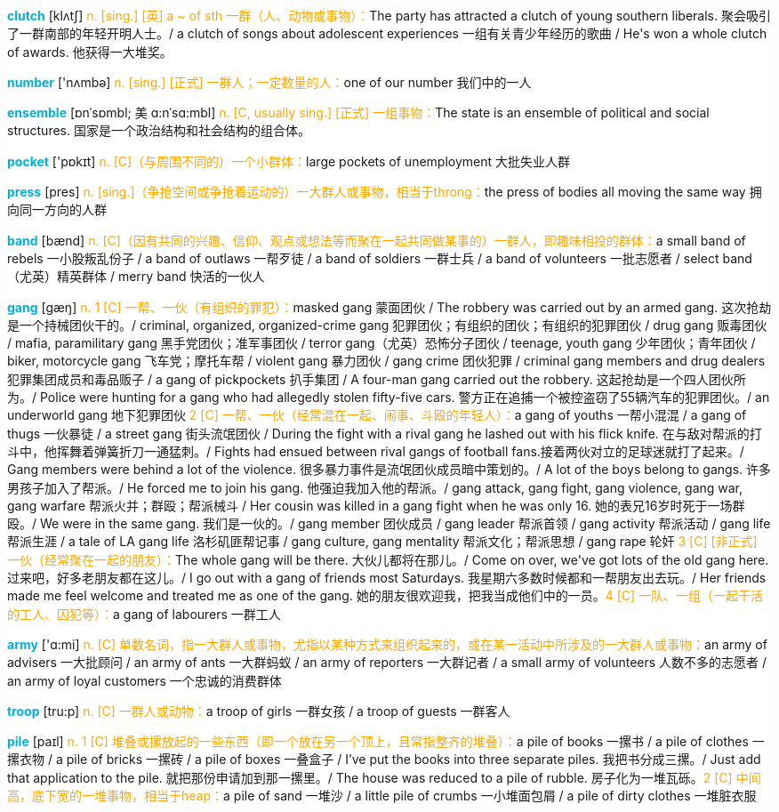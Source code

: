 <font color="sky blue">**clutch**</font> [klʌtʃ]
<font color="orange">n. [sing.] [英] a ~ of sth 一群（人、动物或事物）：</font>The party has attracted a clutch of young southern liberals. 聚会吸引了一群南部的年轻开明人士。/ a clutch of songs about adolescent experiences 一组有关青少年经历的歌曲 / He's won a whole clutch of awards. 他获得一大堆奖。

<font color="sky blue">**number**</font> ['nʌmbə] 
<font color="orange">n. [sing.] [正式] 一群人；一定数量的人：</font>one of our number 我们中的一人
           
<font color="sky blue">**ensemble**</font> [ɒnˈsɒmbl; 美 ɑ:nˈsɑ:mbl]
<font color="orange">n. [C, usually sing.] [正式] 一组事物：</font>The state is an ensemble of political and social structures. 国家是一个政治结构和社会结构的组合体。

<font color="sky blue">**pocket**</font> ['pɒkɪt] 
<font color="orange">n. [C]（与周围不同的）一个小群体：</font>large pockets of unemployment 大批失业人群

<font color="sky blue">**press**</font> [pres] 
<font color="orange">n. [sing.]（争抢空间或争抢着运动的）一大群人或事物，相当于throng：</font>the press of bodies all moving the same way 拥向同一方向的人群

<font color="sky blue">**band**</font> [bænd] 
<font color="orange">n. [C]（因有共同的兴趣、信仰、观点或想法等而聚在一起共同做某事的）一群人，即趣味相投的群体：</font>a small band of rebels 一小股叛乱份子 / a band of outlaws 一帮歹徒 / a band of soldiers 一群士兵 / a band of volunteers 一批志愿者 / select band（尤英）精英群体 / merry band 快活的一伙人
           
<font color="sky blue">**gang**</font> [gæŋ]
<font color="orange">n. 1 [C] 一帮、一伙（有组织的罪犯）：</font>masked gang 蒙面团伙 / The robbery was carried out by an armed gang. 这次抢劫是一个持械团伙干的。/ criminal, organized, organized-crime gang 犯罪团伙；有组织的团伙；有组织的犯罪团伙 / drug gang 贩毒团伙 / mafia, paramilitary gang 黑手党团伙；准军事团伙 / terror gang（尤英）恐怖分子团伙 / teenage, youth gang 少年团伙；青年团伙 / biker, motorcycle gang 飞车党；摩托车帮 / violent gang 暴力团伙 / gang crime 团伙犯罪 / criminal gang members and drug dealers 犯罪集团成员和毒品贩子 / a gang of pickpockets 扒手集团 / A four-man gang carried out the robbery. 这起抢劫是一个四人团伙所为。/ Police were hunting for a gang who had allegedly stolen fifty-five cars. 警方正在追捕一个被控盗窃了55辆汽车的犯罪团伙。/ an underworld gang 地下犯罪团伙 <font color="orange">2 [C] 一帮、一伙（经常混在一起、闹事、斗殴的年轻人）：</font>a gang of youths 一帮小混混 / a gang of thugs 一伙暴徒 / a street gang 街头流氓团伙 / During the fight with a rival gang he lashed out with his flick knife. 在与敌对帮派的打斗中，他挥舞着弹簧折刀一通猛刺。/ Fights had ensued between rival gangs of football fans.接着两伙对立的足球迷就打了起来。/ Gang members were behind a lot of the violence. 很多暴力事件是流氓团伙成员暗中策划的。/ A lot of the boys belong to gangs. 许多男孩子加入了帮派。/ He forced me to join his gang. 他强迫我加入他的帮派。/ gang attack, gang fight, gang violence, gang war, gang warfare 帮派火并；群殴；帮派械斗 / Her cousin was killed in a gang fight when he was only 16. 她的表兄16岁时死于一场群殴。/ We were in the same gang. 我们是一伙的。/ gang member 团伙成员 / gang leader 帮派首领 / gang activity 帮派活动 / gang life 帮派生涯 / a tale of LA gang life 洛杉矶匪帮记事 / gang culture, gang mentality 帮派文化；帮派思想 / gang rape 轮奸 <font color="orange">3 [C] [非正式] 一伙（经常聚在一起的朋友）：</font>The whole gang will be there. 大伙儿都将在那儿。/ Come on over, we've got lots of the old gang here. 过来吧，好多老朋友都在这儿。/ I go out with a gang of friends most Saturdays. 我星期六多数时候都和一帮朋友出去玩。/ Her friends made me feel welcome and treated me as one of the gang. 她的朋友很欢迎我，把我当成他们中的一员。<font color="orange">4 [C] 一队、一组（一起干活的工人、囚犯等）：</font>a gang of labourers 一群工人

<font color="sky blue">**army**</font> ['ɑ:mi] 
<font color="orange">n. [C] 单数名词，指一大群人或事物，尤指以某种方式来组织起来的，或在某一活动中所涉及的一大群人或事物：</font>an army of advisers 一大批顾问 / an army of ants 一大群蚂蚁 / an army of reporters 一大群记者 / a small army of volunteers 人数不多的志愿者 / an army of loyal customers 一个忠诚的消费群体

<font color="sky blue">**troop**</font> [tru:p] 
<font color="orange">n. [C] 一群人或动物：</font>a troop of girls 一群女孩 / a troop of guests 一群客人

<font color="sky blue">**pile**</font> [paɪl] 
<font color="orange">n. 1 [C] 堆叠或摞放起的一些东西（即一个放在另一个顶上，且常指整齐的堆叠）：</font>a pile of books 一摞书 / a pile of clothes 一摞衣物 / a pile of bricks 一摞砖 / a pile of boxes 一叠盒子 / I’ve put the books into three separate piles. 我把书分成三摞。/ Just add that application to the pile. 就把那份申请加到那一摞里。/ The house was reduced to a pile of rubble. 房子化为一堆瓦砾。<font color="orange">2 [C] 中间高，底下宽的一堆事物，相当于heap：</font>a pile of sand 一堆沙 / a little pile of crumbs 一小堆面包屑 / a pile of dirty clothes 一堆脏衣服
            